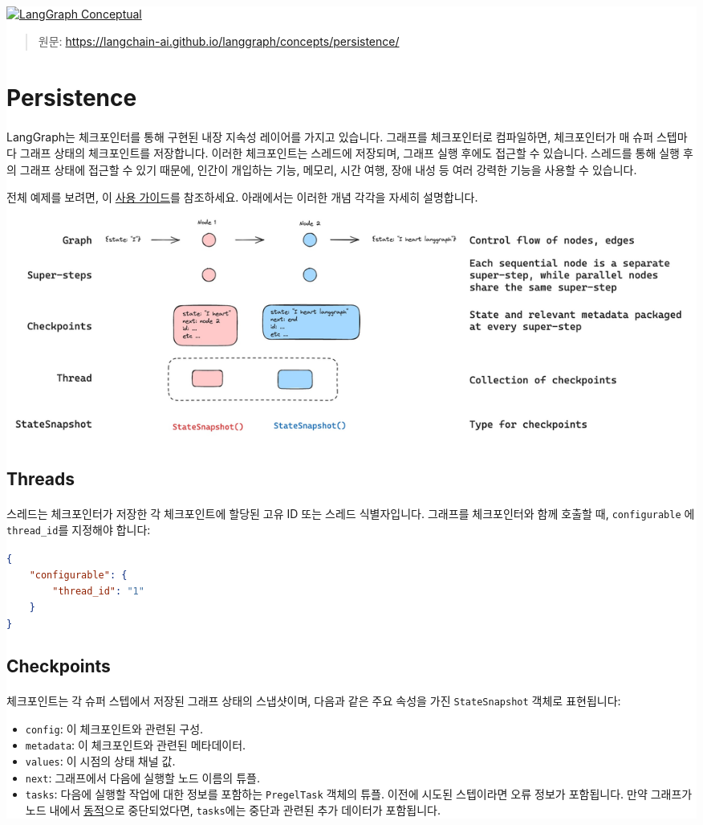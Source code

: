 [![LangGraph Conceptual](https://img.shields.io/badge/LangGraph-Conceptual-blue?logo=langgraph)](https://langchain-ai.github.io/langgraph/concepts/)


> 원문: https://langchain-ai.github.io/langgraph/concepts/persistence/

<style>code { white-space: pre; overflow-x: auto; }</style>

# Persistence

LangGraph는 체크포인터를 통해 구현된 내장 지속성 레이어를 가지고 있습니다. 그래프를 체크포인터로 컴파일하면, 체크포인터가 매 슈퍼 스텝마다 그래프 상태의 체크포인트를 저장합니다. 이러한 체크포인트는 스레드에 저장되며, 그래프 실행 후에도 접근할 수 있습니다. 스레드를 통해 실행 후의 그래프 상태에 접근할 수 있기 때문에, 인간이 개입하는 기능, 메모리, 시간 여행, 장애 내성 등 여러 강력한 기능을 사용할 수 있습니다. 

전체 예제를 보려면, 이 [사용 가이드](../how_to/how_to_add_thread_level_persistence_to_your_graph.md)를 참조하세요. 아래에서는 이러한 개념 각각을 자세히 설명합니다.

![checkpoint](../asset/checkpoints.jpg)


## Threads

스레드는 체크포인터가 저장한 각 체크포인트에 할당된 고유 ID 또는 스레드 식별자입니다. 그래프를 체크포인터와 함께 호출할 때, `configurable` 에  `thread_id`를 지정해야 합니다: 
```json
{
    "configurable": {
        "thread_id": "1"
    }
}
```


## Checkpoints

체크포인트는 각 슈퍼 스텝에서 저장된 그래프 상태의 스냅샷이며, 다음과 같은 주요 속성을 가진 `StateSnapshot` 객체로 표현됩니다:
- `config`: 이 체크포인트와 관련된 구성.
- `metadata`: 이 체크포인트와 관련된 메타데이터.
- `values`: 이 시점의 상태 채널 값.
- `next`: 그래프에서 다음에 실행할 노드 이름의 튜플.
- `tasks`: 다음에 실행할 작업에 대한 정보를 포함하는 `PregelTask` 객체의 튜플. 이전에 시도된 스텝이라면 오류 정보가 포함됩니다. 만약 그래프가 노드 내에서 [동적](../how_to/how_to_add_dynamic_breakpoints_with_nodeinterrupt.md)으로 중단되었다면, `tasks`에는 중단과 관련된 추가 데이터가 포함됩니다.
